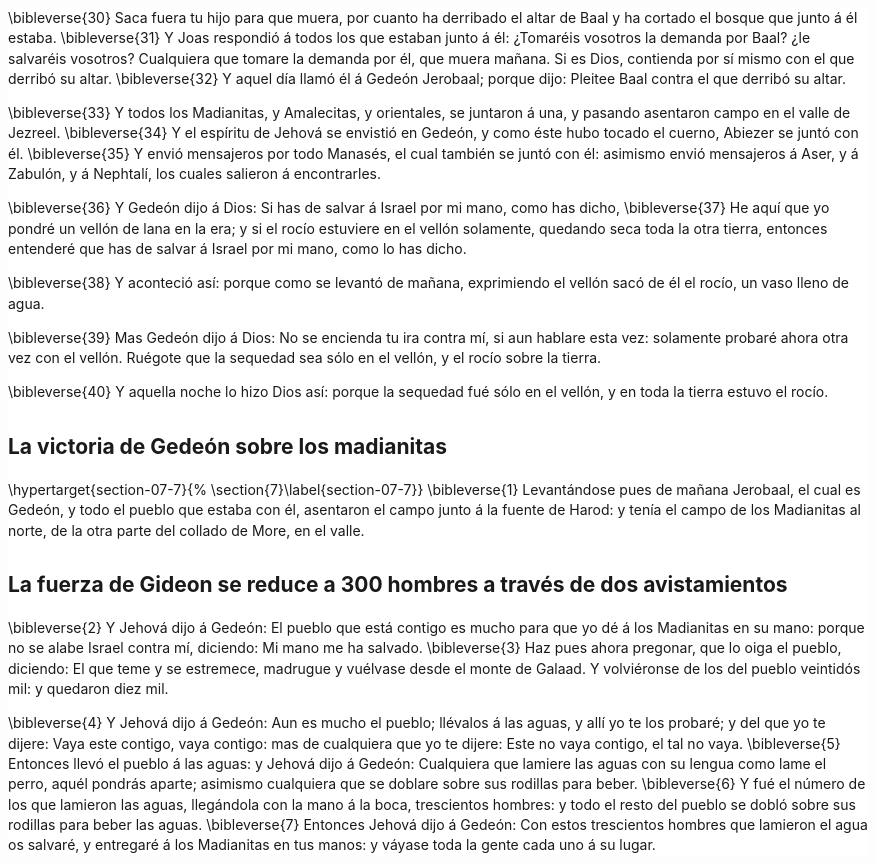  
\bibleverse{30} Saca fuera tu hijo para que muera, por cuanto ha derribado el altar de Baal y ha cortado el bosque que junto á él estaba. 
\bibleverse{31} Y Joas respondió á todos los que estaban junto á él: ¿Tomaréis vosotros la demanda por Baal? ¿le salvaréis vosotros? Cualquiera que tomare la demanda por él, que muera mañana. Si es Dios, contienda por sí mismo con el que derribó su altar. 
\bibleverse{32} Y aquel día llamó él á Gedeón Jerobaal; porque dijo: Pleitee Baal contra el que derribó su altar.

 
\bibleverse{33} Y todos los Madianitas, y Amalecitas, y orientales, se juntaron á una, y pasando asentaron campo en el valle de Jezreel. 
\bibleverse{34} Y el espíritu de Jehová se envistió en Gedeón, y como éste hubo tocado el cuerno, Abiezer se juntó con él. 
\bibleverse{35} Y envió mensajeros por todo Manasés, el cual también se juntó con él: asimismo envió mensajeros á Aser, y á Zabulón, y á Nephtalí, los cuales salieron á encontrarles.

 
\bibleverse{36} Y Gedeón dijo á Dios: Si has de salvar á Israel por mi mano, como has dicho, 
\bibleverse{37} He aquí que yo pondré un vellón de lana en la era; y si el rocío estuviere en el vellón solamente, quedando seca toda la otra tierra, entonces entenderé que has de salvar á Israel por mi mano, como lo has dicho.

 
\bibleverse{38} Y aconteció así: porque como se levantó de mañana, exprimiendo el vellón sacó de él el rocío, un vaso lleno de agua.

 
\bibleverse{39} Mas Gedeón dijo á Dios: No se encienda tu ira contra mí, si aun hablare esta vez: solamente probaré ahora otra vez con el vellón. Ruégote que la sequedad sea sólo en el vellón, y el rocío sobre la tierra.

 
\bibleverse{40} Y aquella noche lo hizo Dios así: porque la sequedad fué sólo en el vellón, y en toda la tierra estuvo el rocío. 

## La victoria de Gedeón sobre los madianitas
\hypertarget{section-07-7}{%
\section{7}\label{section-07-7}}
\bibleverse{1} Levantándose pues de mañana Jerobaal, el cual es Gedeón, y todo el pueblo que estaba con él, asentaron el campo junto á la fuente de Harod: y tenía el campo de los Madianitas al norte, de la otra parte del collado de More, en el valle.

## La fuerza de Gideon se reduce a 300 hombres a través de dos avistamientos
 
\bibleverse{2} Y Jehová dijo á Gedeón: El pueblo que está contigo es mucho para que yo dé á los Madianitas en su mano: porque no se alabe Israel contra mí, diciendo: Mi mano me ha salvado. 
\bibleverse{3} Haz pues ahora pregonar, que lo oiga el pueblo, diciendo: El que teme y se estremece, madrugue y vuélvase desde el monte de Galaad. Y volviéronse de los del pueblo veintidós mil: y quedaron diez mil.

 
\bibleverse{4} Y Jehová dijo á Gedeón: Aun es mucho el pueblo; llévalos á las aguas, y allí yo te los probaré; y del que yo te dijere: Vaya este contigo, vaya contigo: mas de cualquiera que yo te dijere: Este no vaya contigo, el tal no vaya. 
\bibleverse{5} Entonces llevó el pueblo á las aguas: y Jehová dijo á Gedeón: Cualquiera que lamiere las aguas con su lengua como lame el perro, aquél pondrás aparte; asimismo cualquiera que se doblare sobre sus rodillas para beber. 
\bibleverse{6} Y fué el número de los que lamieron las aguas, llegándola con la mano á la boca, trescientos hombres: y todo el resto del pueblo se dobló sobre sus rodillas para beber las aguas. 
\bibleverse{7} Entonces Jehová dijo á Gedeón: Con estos trescientos hombres que lamieron el agua os salvaré, y entregaré á los Madianitas en tus manos: y váyase toda la gente cada uno á su lugar.
